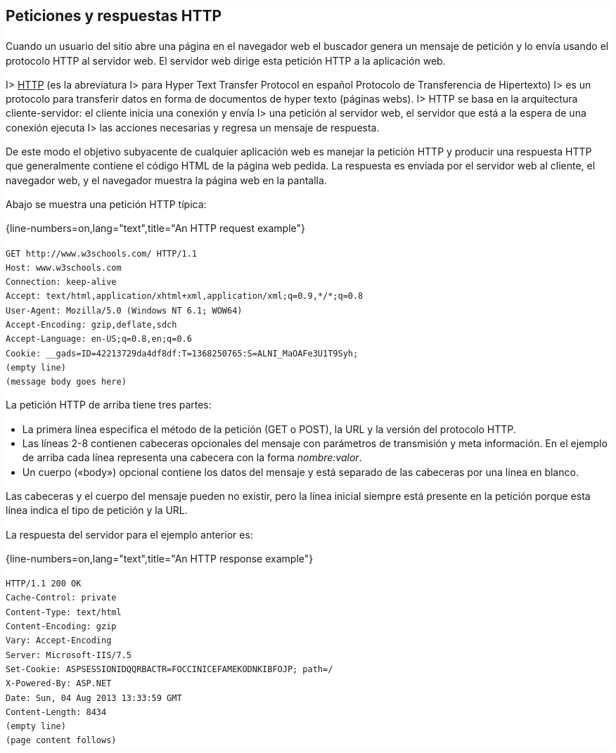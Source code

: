 [^controller]: La clase `IndexController` es el controlador por defecto para la aplicación
               skeleton. Hablaremos luego sobre los controladores en el capítulo
               [Model-View-Controller](#mvc).

## Peticiones y respuestas HTTP

Cuando un usuario del sitio abre una página en el navegador web el buscador genera
un mensaje de petición y lo envía usando el protocolo HTTP al servidor web. El servidor
web dirige esta petición HTTP a la aplicación web.

I> [HTTP](https://es.wikipedia.org/wiki/Hypertext_Transfer_Protocol) (es la abreviatura
I> para Hyper Text Transfer Protocol en español Protocolo de Transferencia de Hipertexto)
I> es un protocolo para transferir datos en forma de documentos de hyper texto (páginas webs).
I> HTTP se basa en la arquitectura cliente-servidor: el cliente inicia una conexión y envía
I> una petición al servidor web, el servidor que está a la espera de una conexión ejecuta
I> las acciones necesarias y regresa un mensaje de respuesta.

De este modo el objetivo subyacente de cualquier aplicación web es manejar la petición HTTP
y producir una respuesta HTTP que generalmente contiene el código HTML de la página web pedida.
La respuesta es enviada por el servidor web al cliente, el navegador web, y el navegador
muestra la página web en la pantalla.

Abajo se muestra una petición HTTP típica:

{line-numbers=on,lang="text",title="An HTTP request example"}
~~~
GET http://www.w3schools.com/ HTTP/1.1
Host: www.w3schools.com
Connection: keep-alive
Accept: text/html,application/xhtml+xml,application/xml;q=0.9,*/*;q=0.8
User-Agent: Mozilla/5.0 (Windows NT 6.1; WOW64)
Accept-Encoding: gzip,deflate,sdch
Accept-Language: en-US;q=0.8,en;q=0.6
Cookie: __gads=ID=42213729da4df8df:T=1368250765:S=ALNI_MaOAFe3U1T9Syh;
(empty line)
(message body goes here)
~~~

La petición HTTP de arriba tiene tres partes:

* La primera línea especifica el método de la petición (GET o POST), la URL
  y la versión del protocolo HTTP.
* Las líneas 2-8 contienen cabeceras opcionales del mensaje con parámetros de transmisión
  y meta información. En el ejemplo de arriba cada línea representa una cabecera con
  la forma *nombre:valor*.
* Un cuerpo («body») opcional contiene los datos del mensaje y está separado de las
  cabeceras por una línea en blanco.

Las cabeceras y el cuerpo del mensaje pueden no existir, pero la línea inicial
siempre está presente en la petición porque esta línea indica el tipo de petición
y la URL.

La respuesta del servidor para el ejemplo anterior es:

{line-numbers=on,lang="text",title="An HTTP response example"}
~~~
HTTP/1.1 200 OK
Cache-Control: private
Content-Type: text/html
Content-Encoding: gzip
Vary: Accept-Encoding
Server: Microsoft-IIS/7.5
Set-Cookie: ASPSESSIONIDQQRBACTR=FOCCINICEFAMEKODNKIBFOJP; path=/
X-Powered-By: ASP.NET
Date: Sun, 04 Aug 2013 13:33:59 GMT
Content-Length: 8434
(empty line)
(page content follows)
~~~
